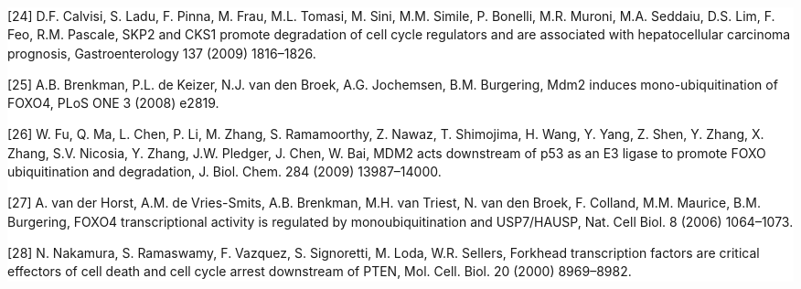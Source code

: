 [24] D.F. Calvisi, S. Ladu, F. Pinna, M. Frau, M.L. Tomasi, M. Sini, M.M. Simile, P. Bonelli, M.R. Muroni, M.A. Seddaiu, D.S. Lim, F. Feo, R.M. Pascale, SKP2 and CKS1 promote degradation of cell cycle regulators and are associated with hepatocellular carcinoma prognosis, Gastroenterology 137 (2009) 1816–1826.

[25] A.B. Brenkman, P.L. de Keizer, N.J. van den Broek, A.G. Jochemsen, B.M. Burgering, Mdm2 induces mono-ubiquitination of FOXO4, PLoS ONE 3 (2008) e2819.

[26] W. Fu, Q. Ma, L. Chen, P. Li, M. Zhang, S. Ramamoorthy, Z. Nawaz, T. Shimojima, H. Wang, Y. Yang, Z. Shen, Y. Zhang, X. Zhang, S.V. Nicosia, Y. Zhang, J.W. Pledger, J. Chen, W. Bai, MDM2 acts downstream of p53 as an E3 ligase to promote FOXO ubiquitination and degradation, J. Biol. Chem. 284 (2009) 13987–14000.

[27] A. van der Horst, A.M. de Vries-Smits, A.B. Brenkman, M.H. van Triest, N. van den Broek, F. Colland, M.M. Maurice, B.M. Burgering, FOXO4 transcriptional activity is regulated by monoubiquitination and USP7/HAUSP, Nat. Cell Biol. 8 (2006) 1064–1073.

[28] N. Nakamura, S. Ramaswamy, F. Vazquez, S. Signoretti, M. Loda, W.R. Sellers, Forkhead transcription factors are critical effectors of cell death and cell cycle arrest downstream of PTEN, Mol. Cell. Biol. 20 (2000) 8969–8982.

